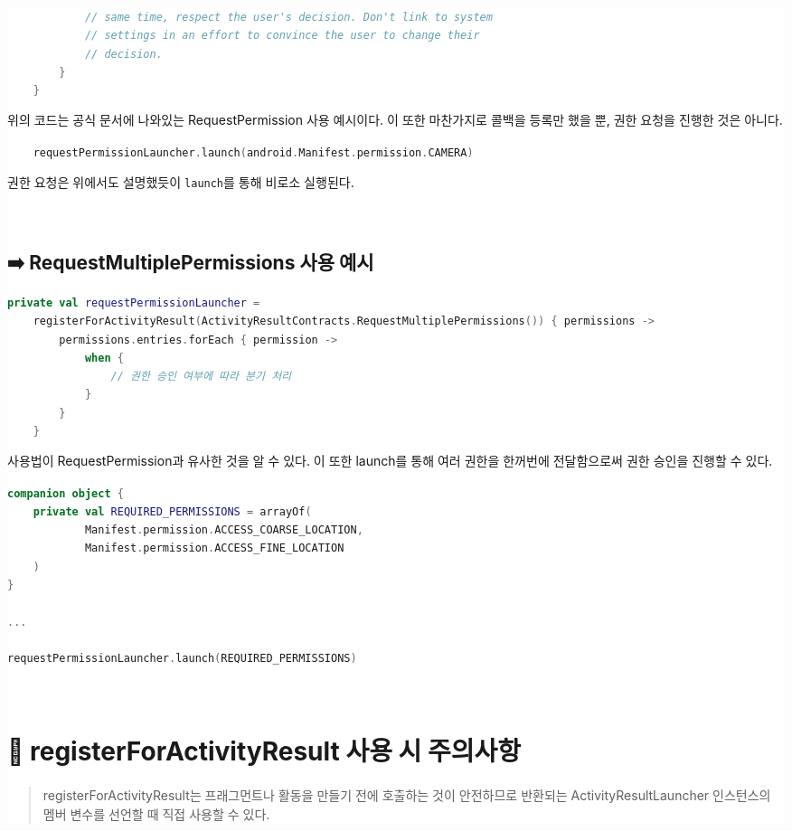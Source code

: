 ```kotlin
            // same time, respect the user's decision. Don't link to system
            // settings in an effort to convince the user to change their
            // decision.
        }
    }
```

위의 코드는 공식 문서에 나와있는 RequestPermission 사용 예시이다. 
이 또한 마찬가지로 콜백을 등록만 했을 뿐, 권한 요청을 진행한 것은 아니다.

```kotlin
    requestPermissionLauncher.launch(android.Manifest.permission.CAMERA)
```
권한 요청은 위에서도 설명했듯이 `launch`를 통해 비로소 실행된다.

<br>

## ➡️ RequestMultiplePermissions 사용 예시

```kotlin
private val requestPermissionLauncher =
    registerForActivityResult(ActivityResultContracts.RequestMultiplePermissions()) { permissions ->
        permissions.entries.forEach { permission ->
            when {
                // 권한 승인 여부에 따라 분기 처리
            }
        }
    }
```

사용법이 RequestPermission과 유사한 것을 알 수 있다. 
이 또한 launch를 통해 여러 권한을 한꺼번에 전달함으로써 권한 승인을 진행할 수 있다.

```kotlin
companion object {
    private val REQUIRED_PERMISSIONS = arrayOf(
            Manifest.permission.ACCESS_COARSE_LOCATION,
            Manifest.permission.ACCESS_FINE_LOCATION
    )
}

...

requestPermissionLauncher.launch(REQUIRED_PERMISSIONS)
```

<br>

# 👀 registerForActivityResult 사용 시 주의사항

> registerForActivityResult는 프래그먼트나 활동을 만들기 전에 호출하는  것이 안전하므로 반환되는 ActivityResultLauncher 인스턴스의 멤버 변수를 선언할 때 직접 사용할 수 있다.
